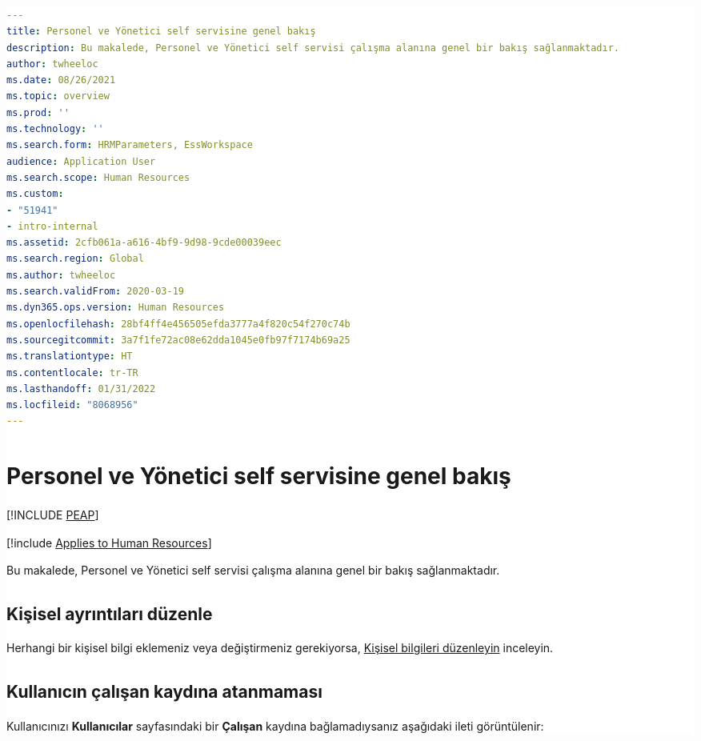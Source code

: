 ```yaml
---
title: Personel ve Yönetici self servisine genel bakış
description: Bu makalede, Personel ve Yönetici self servisi çalışma alanına genel bir bakış sağlanmaktadır.
author: twheeloc
ms.date: 08/26/2021
ms.topic: overview
ms.prod: ''
ms.technology: ''
ms.search.form: HRMParameters, EssWorkspace
audience: Application User
ms.search.scope: Human Resources
ms.custom:
- "51941"
- intro-internal
ms.assetid: 2cfb061a-a616-4bf9-9d98-9cde00039eec
ms.search.region: Global
ms.author: twheeloc
ms.search.validFrom: 2020-03-19
ms.dyn365.ops.version: Human Resources
ms.openlocfilehash: 28bf4ff4e456505efda3777a4f820c54f270c74b
ms.sourcegitcommit: 3a7f1fe72ac08e62dda1045e0fb97f7174b69a25
ms.translationtype: HT
ms.contentlocale: tr-TR
ms.lasthandoff: 01/31/2022
ms.locfileid: "8068956"
---
```

# <a name="employee-and-manager-self-service-overview"></a>Personel ve Yönetici self servisine genel bakış


[!INCLUDE [PEAP](../includes/peap-2.md)]

[!include [Applies to Human Resources](../includes/applies-to-hr.md)]

Bu makalede, Personel ve Yönetici self servisi çalışma alanına genel bir bakış sağlanmaktadır.

## <a name="edit-personal-details"></a>Kişisel ayrıntıları düzenle

Herhangi bir kişisel bilgi eklemeniz veya değiştirmeniz gerekiyorsa, [Kişisel bilgileri düzenleyin](hr-employee-manager-self-service-edit-personal-information.md) inceleyin.

## <a name="user-not-assigned-to-a-worker-record"></a>Kullanıcın çalışan kaydına atanmaması

Kullanıcınızı **Kullanıcılar** sayfasındaki bir **Çalışan** kaydına bağlamadıysanız aşağıdaki ileti görüntülenir:
